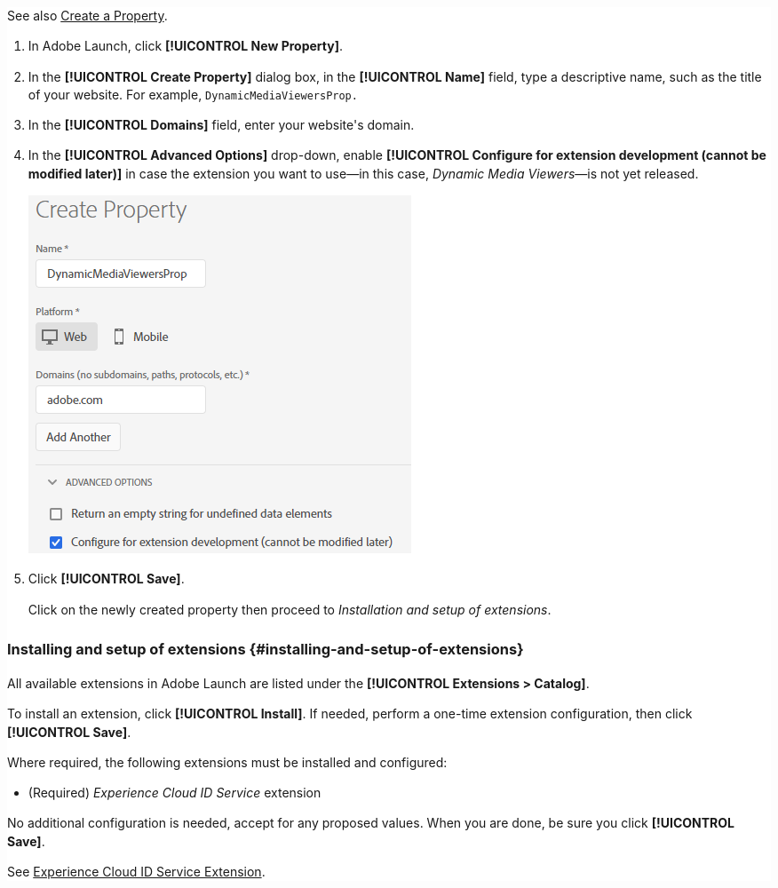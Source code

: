 See also [Create a Property](https://docs.adobe.com/content/help/en/launch/using/implement/configure/create-a-property.html).

1. In Adobe Launch, click **[!UICONTROL New Property]**.
1. In the **[!UICONTROL Create Property]** dialog box, in the **[!UICONTROL Name]** field, type a descriptive name, such as the title of your website. For example, `DynamicMediaViewersProp.`
1. In the **[!UICONTROL Domains]** field, enter your website's domain.
1. In the **[!UICONTROL Advanced Options]** drop-down, enable **[!UICONTROL Configure for extension development (cannot be modified later)]** in case the extension you want to use&mdash;in this case, *Dynamic Media Viewers*&mdash;is not yet released.

   ![image2019-7-8_16-3-47](assets/image2019-7-8_16-3-47.png)

1. Click **[!UICONTROL Save]**.

   Click on the newly created property then proceed to *Installation and setup of extensions*.

### Installing and setup of extensions {#installing-and-setup-of-extensions}

All available extensions in Adobe Launch are listed under the **[!UICONTROL Extensions > Catalog]**.

To install an extension, click **[!UICONTROL Install]**. If needed, perform a one-time extension configuration, then click **[!UICONTROL Save]**.

Where required, the following extensions must be installed and configured:

* (Required) *Experience Cloud ID Service* extension

No additional configuration is needed, accept for any proposed values. When you are done, be sure you click **[!UICONTROL Save]**.

See [Experience Cloud ID Service Extension](https://docs.adobe.com/content/help/en/launch/using/extensions-ref/adobe-extension/id-service-extension/overview.html).
